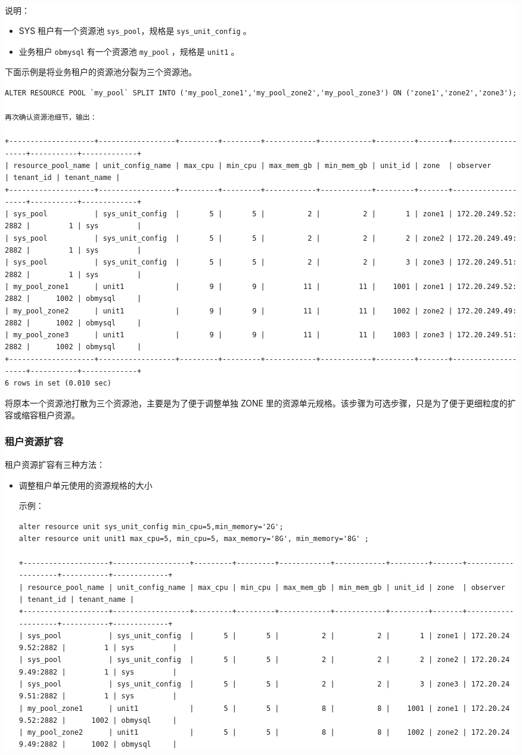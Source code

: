 说明：

* SYS 租户有一个资源池 `sys_pool`，规格是 `sys_unit_config` 。

* 业务租户 `obmysql` 有一个资源池 `my_pool` ，规格是 `unit1` 。

下面示例是将业务租户的资源池分裂为三个资源池。

```mysql
ALTER RESOURCE POOL `my_pool` SPLIT INTO ('my_pool_zone1','my_pool_zone2','my_pool_zone3') ON ('zone1','zone2','zone3');

再次确认资源池细节，输出：

+--------------------+------------------+---------+---------+------------+------------+---------+-------+--------------------+-----------+-------------+
| resource_pool_name | unit_config_name | max_cpu | min_cpu | max_mem_gb | min_mem_gb | unit_id | zone  | observer           | tenant_id | tenant_name |
+--------------------+------------------+---------+---------+------------+------------+---------+-------+--------------------+-----------+-------------+
| sys_pool           | sys_unit_config  |       5 |       5 |          2 |          2 |       1 | zone1 | 172.20.249.52:2882 |         1 | sys         |
| sys_pool           | sys_unit_config  |       5 |       5 |          2 |          2 |       2 | zone2 | 172.20.249.49:2882 |         1 | sys         |
| sys_pool           | sys_unit_config  |       5 |       5 |          2 |          2 |       3 | zone3 | 172.20.249.51:2882 |         1 | sys         |
| my_pool_zone1      | unit1            |       9 |       9 |         11 |         11 |    1001 | zone1 | 172.20.249.52:2882 |      1002 | obmysql     |
| my_pool_zone2      | unit1            |       9 |       9 |         11 |         11 |    1002 | zone2 | 172.20.249.49:2882 |      1002 | obmysql     |
| my_pool_zone3      | unit1            |       9 |       9 |         11 |         11 |    1003 | zone3 | 172.20.249.51:2882 |      1002 | obmysql     |
+--------------------+------------------+---------+---------+------------+------------+---------+-------+--------------------+-----------+-------------+
6 rows in set (0.010 sec)
```

将原本一个资源池打散为三个资源池，主要是为了便于调整单独 ZONE 里的资源单元规格。该步骤为可选步骤，只是为了便于更细粒度的扩容或缩容租户资源。

### 租户资源扩容

租户资源扩容有三种方法：

* 调整租户单元使用的资源规格的大小

  示例：

  ```mysql
  alter resource unit sys_unit_config min_cpu=5,min_memory='2G';
  alter resource unit unit1 max_cpu=5, min_cpu=5, max_memory='8G', min_memory='8G' ;
  
  +--------------------+------------------+---------+---------+------------+------------+---------+-------+--------------------+-----------+-------------+
  | resource_pool_name | unit_config_name | max_cpu | min_cpu | max_mem_gb | min_mem_gb | unit_id | zone  | observer           | tenant_id | tenant_name |
  +--------------------+------------------+---------+---------+------------+------------+---------+-------+--------------------+-----------+-------------+
  | sys_pool           | sys_unit_config  |       5 |       5 |          2 |          2 |       1 | zone1 | 172.20.249.52:2882 |         1 | sys         |
  | sys_pool           | sys_unit_config  |       5 |       5 |          2 |          2 |       2 | zone2 | 172.20.249.49:2882 |         1 | sys         |
  | sys_pool           | sys_unit_config  |       5 |       5 |          2 |          2 |       3 | zone3 | 172.20.249.51:2882 |         1 | sys         |
  | my_pool_zone1      | unit1            |       5 |       5 |          8 |          8 |    1001 | zone1 | 172.20.249.52:2882 |      1002 | obmysql     |
  | my_pool_zone2      | unit1            |       5 |       5 |          8 |          8 |    1002 | zone2 | 172.20.249.49:2882 |      1002 | obmysql     |
  ```